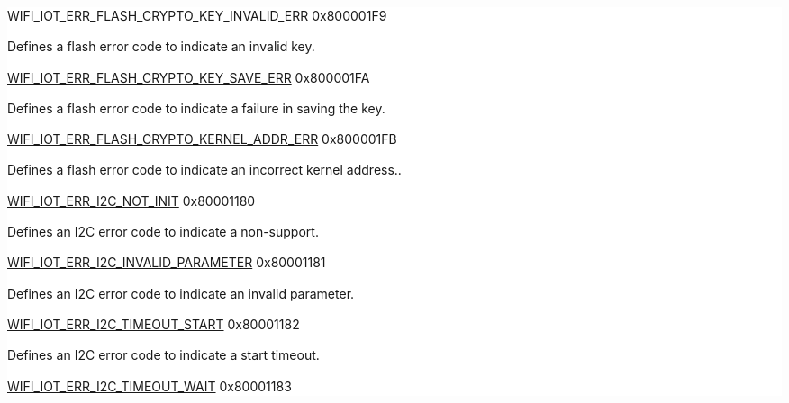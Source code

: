 </td>
</tr>
<tr id="row324758514090252"><td class="cellrowborder" valign="top" width="50%" headers="mcps1.1.3.1.1 "><p id="p613244619090252"><a name="p613244619090252"></a><a name="p613244619090252"></a><a href="wifiiot.md#ga8d1bfe4560224e99df17820ca283baa5">WIFI_IOT_ERR_FLASH_CRYPTO_KEY_INVALID_ERR</a>   0x800001F9</p>
</td>
<td class="cellrowborder" valign="top" width="50%" headers="mcps1.1.3.1.2 "><p id="p2095239249090252"><a name="p2095239249090252"></a><a name="p2095239249090252"></a>Defines a flash error code to indicate an invalid key. </p>
</td>
</tr>
<tr id="row373587625090252"><td class="cellrowborder" valign="top" width="50%" headers="mcps1.1.3.1.1 "><p id="p505254478090252"><a name="p505254478090252"></a><a name="p505254478090252"></a><a href="wifiiot.md#ga4ddacb6881da562bd8906a2374a21d15">WIFI_IOT_ERR_FLASH_CRYPTO_KEY_SAVE_ERR</a>   0x800001FA</p>
</td>
<td class="cellrowborder" valign="top" width="50%" headers="mcps1.1.3.1.2 "><p id="p2037180542090252"><a name="p2037180542090252"></a><a name="p2037180542090252"></a>Defines a flash error code to indicate a failure in saving the key. </p>
</td>
</tr>
<tr id="row1963236180090252"><td class="cellrowborder" valign="top" width="50%" headers="mcps1.1.3.1.1 "><p id="p1536344273090252"><a name="p1536344273090252"></a><a name="p1536344273090252"></a><a href="wifiiot.md#gab414fb9ce381560a725fe725511812b1">WIFI_IOT_ERR_FLASH_CRYPTO_KERNEL_ADDR_ERR</a>   0x800001FB</p>
</td>
<td class="cellrowborder" valign="top" width="50%" headers="mcps1.1.3.1.2 "><p id="p347706834090252"><a name="p347706834090252"></a><a name="p347706834090252"></a>Defines a flash error code to indicate an incorrect kernel address.. </p>
</td>
</tr>
<tr id="row1131418125090252"><td class="cellrowborder" valign="top" width="50%" headers="mcps1.1.3.1.1 "><p id="p514674417090252"><a name="p514674417090252"></a><a name="p514674417090252"></a><a href="wifiiot.md#ga86974c4b426016d366b978096938101f">WIFI_IOT_ERR_I2C_NOT_INIT</a>   0x80001180</p>
</td>
<td class="cellrowborder" valign="top" width="50%" headers="mcps1.1.3.1.2 "><p id="p525699728090252"><a name="p525699728090252"></a><a name="p525699728090252"></a>Defines an I2C error code to indicate a non-support. </p>
</td>
</tr>
<tr id="row1104904135090252"><td class="cellrowborder" valign="top" width="50%" headers="mcps1.1.3.1.1 "><p id="p48388613090252"><a name="p48388613090252"></a><a name="p48388613090252"></a><a href="wifiiot.md#gab663a535e93102e3c3ea1512f63664f8">WIFI_IOT_ERR_I2C_INVALID_PARAMETER</a>   0x80001181</p>
</td>
<td class="cellrowborder" valign="top" width="50%" headers="mcps1.1.3.1.2 "><p id="p505881757090252"><a name="p505881757090252"></a><a name="p505881757090252"></a>Defines an I2C error code to indicate an invalid parameter. </p>
</td>
</tr>
<tr id="row1504238956090252"><td class="cellrowborder" valign="top" width="50%" headers="mcps1.1.3.1.1 "><p id="p1734562057090252"><a name="p1734562057090252"></a><a name="p1734562057090252"></a><a href="wifiiot.md#ga355774fcb1d6cc687d41e6ac93988e37">WIFI_IOT_ERR_I2C_TIMEOUT_START</a>   0x80001182</p>
</td>
<td class="cellrowborder" valign="top" width="50%" headers="mcps1.1.3.1.2 "><p id="p33703478090252"><a name="p33703478090252"></a><a name="p33703478090252"></a>Defines an I2C error code to indicate a start timeout. </p>
</td>
</tr>
<tr id="row832717057090252"><td class="cellrowborder" valign="top" width="50%" headers="mcps1.1.3.1.1 "><p id="p664712833090252"><a name="p664712833090252"></a><a name="p664712833090252"></a><a href="wifiiot.md#ga5504ab71071109a4adcc5ab594636bd0">WIFI_IOT_ERR_I2C_TIMEOUT_WAIT</a>   0x80001183</p>
